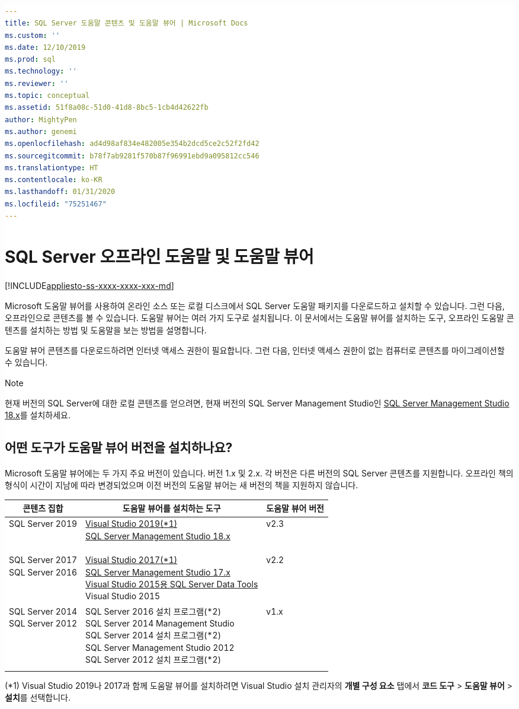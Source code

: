 ```yaml
---
title: SQL Server 도움말 콘텐츠 및 도움말 뷰어 | Microsoft Docs
ms.custom: ''
ms.date: 12/10/2019
ms.prod: sql
ms.technology: ''
ms.reviewer: ''
ms.topic: conceptual
ms.assetid: 51f8a08c-51d0-41d8-8bc5-1cb4d42622fb
author: MightyPen
ms.author: genemi
ms.openlocfilehash: ad4d98af834e482005e354b2dcd5ce2c52f2fd42
ms.sourcegitcommit: b78f7ab9281f570b87f96991ebd9a095812cc546
ms.translationtype: HT
ms.contentlocale: ko-KR
ms.lasthandoff: 01/31/2020
ms.locfileid: "75251467"
---
```

# <a name="sql-server-offline-help-and-help-viewer"></a>SQL Server 오프라인 도움말 및 도움말 뷰어

[!INCLUDE[appliesto-ss-xxxx-xxxx-xxx-md](../includes/appliesto-ss-xxxx-xxxx-xxx-md.md)]

Microsoft 도움말 뷰어를 사용하여 온라인 소스 또는 로컬 디스크에서 SQL Server 도움말 패키지를 다운로드하고 설치할 수 있습니다. 그런 다음, 오프라인으로 콘텐츠를 볼 수 있습니다. 도움말 뷰어는 여러 가지 도구로 설치됩니다. 이 문서에서는 도움말 뷰어를 설치하는 도구, 오프라인 도움말 콘텐츠를 설치하는 방법 및 도움말을 보는 방법을 설명합니다.

도움말 뷰어 콘텐츠를 다운로드하려면 인터넷 액세스 권한이 필요합니다. 그런 다음, 인터넷 액세스 권한이 없는 컴퓨터로 콘텐츠를 마이그레이션할 수 있습니다.

>[!NOTE]
> 현재 버전의 SQL Server에 대한 로컬 콘텐츠를 얻으려면, 현재 버전의 SQL Server Management Studio인 [SQL Server Management Studio 18.x](https://docs.microsoft.com/sql/ssms/download-sql-server-management-studio-ssms)를 설치하세요.

## <a name="what-tools-install-the-help-viewer-versions"></a>어떤 도구가 도움말 뷰어 버전을 설치하나요?

Microsoft 도움말 뷰어에는 두 가지 주요 버전이 있습니다.  버전 1.x 및 2.x. 각 버전은 다른 버전의 SQL Server 콘텐츠를 지원합니다.  오프라인 책의 형식이 시간이 지남에 따라 변경되었으며 이전 버전의 도움말 뷰어는 새 버전의 책을 지원하지 않습니다.

|**콘텐츠 집합**|**도움말 뷰어를 설치하는 도구**|**도움말 뷰어 버전**|
|-|-|-|
|SQL Server 2019 <br><br><br>SQL Server 2017 <br>SQL Server 2016 | [Visual Studio 2019(\*1)](https://docs.microsoft.com/visualstudio/install/install-visual-studio?view=vs-2019) <br>[SQL Server Management Studio 18.x](https://docs.microsoft.com/sql/ssms/download-sql-server-management-studio-ssms) <br><br>[Visual Studio 2017(\*1)](https://docs.microsoft.com/visualstudio/install/install-visual-studio?view=vs-2017) <br>[SQL Server Management Studio 17.x](https://docs.microsoft.com/sql/ssms/release-notes-ssms?view=sql-server-2017#download-ssms-1791) <br>[Visual Studio 2015용 SQL Server Data Tools](https://docs.microsoft.com/sql/ssdt/download-sql-server-data-tools-ssdt) <br>Visual Studio 2015 | v2.3 <br><br><br>v2.2 |
|SQL Server 2014<br>SQL Server 2012|SQL Server 2016 설치 프로그램(\*2)<br>SQL Server 2014 Management Studio<br>SQL Server 2014 설치 프로그램(\*2)<br>SQL Server Management Studio 2012<br>SQL Server 2012 설치 프로그램(\*2)| v1.x|
| | | |

(\*1) Visual Studio 2019나 2017과 함께 도움말 뷰어를 설치하려면 Visual Studio 설치 관리자의 **개별 구성 요소** 탭에서 **코드 도구** \> **도움말 뷰어** \> **설치**를 선택합니다.
